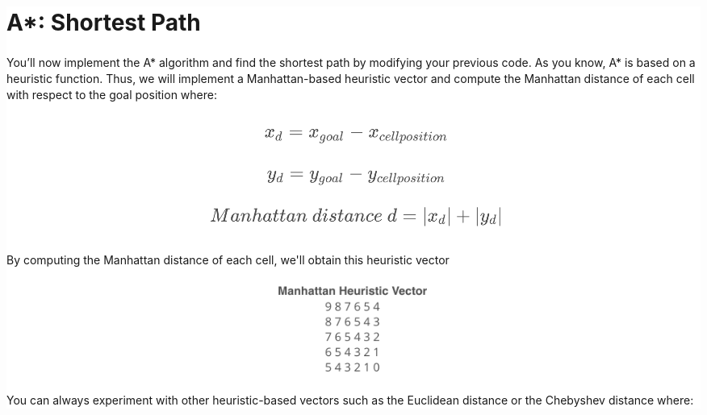 # A*: Shortest Path
You’ll now implement the A* algorithm and find the shortest path by modifying your previous code. As you know, A* is based on a heuristic function. Thus, we will implement a Manhattan-based heuristic vector and compute the Manhattan distance of each cell with respect to the goal position where:

<p align="center">
<img src="img/lab5.png" alt="drawing" width="400"/>
</p>

By computing the Manhattan distance of each cell, we'll obtain this heuristic vector

<p align="center">
<img src="img/lab6.png" alt="drawing" width="200"/>
</p>

You can always experiment with other heuristic-based vectors such as the Euclidean distance or the Chebyshev distance where:

<p align="center">